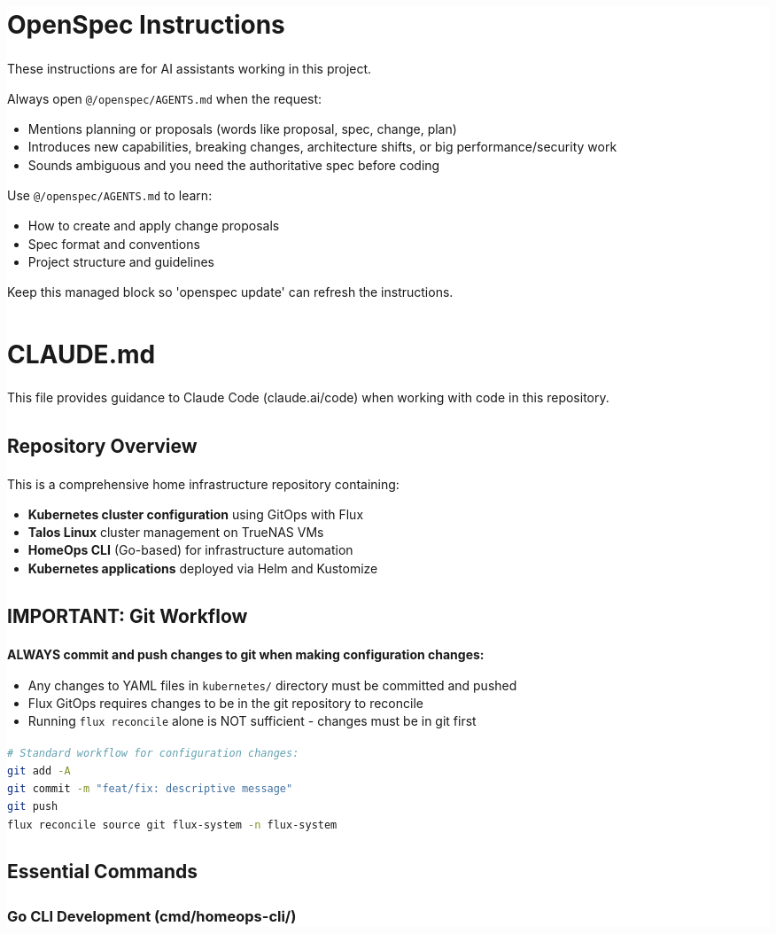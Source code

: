 
# OpenSpec Instructions

These instructions are for AI assistants working in this project.

Always open `@/openspec/AGENTS.md` when the request:
- Mentions planning or proposals (words like proposal, spec, change, plan)
- Introduces new capabilities, breaking changes, architecture shifts, or big performance/security work
- Sounds ambiguous and you need the authoritative spec before coding

Use `@/openspec/AGENTS.md` to learn:
- How to create and apply change proposals
- Spec format and conventions
- Project structure and guidelines

Keep this managed block so 'openspec update' can refresh the instructions.



# CLAUDE.md

This file provides guidance to Claude Code (claude.ai/code) when working with code in this repository.

## Repository Overview

This is a comprehensive home infrastructure repository containing:
- **Kubernetes cluster configuration** using GitOps with Flux
- **Talos Linux** cluster management on TrueNAS VMs
- **HomeOps CLI** (Go-based) for infrastructure automation
- **Kubernetes applications** deployed via Helm and Kustomize

## IMPORTANT: Git Workflow

**ALWAYS commit and push changes to git when making configuration changes:**
- Any changes to YAML files in `kubernetes/` directory must be committed and pushed
- Flux GitOps requires changes to be in the git repository to reconcile
- Running `flux reconcile` alone is NOT sufficient - changes must be in git first

```bash
# Standard workflow for configuration changes:
git add -A
git commit -m "feat/fix: descriptive message"
git push
flux reconcile source git flux-system -n flux-system
```

## Essential Commands

### Go CLI Development (cmd/homeops-cli/)
